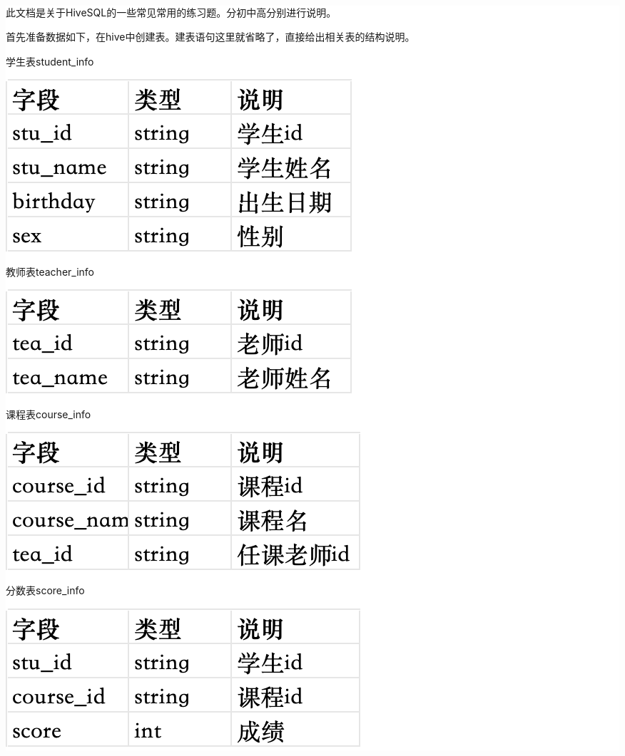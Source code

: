 此文档是关于HiveSQL的一些常见常用的练习题。分初中高分别进行说明。

首先准备数据如下，在hive中创建表。建表语句这里就省略了，直接给出相关表的结构说明。

学生表student_info

![img.png](img/img.png)

教师表teacher_info

![img_1.png](img/img_1.png)

课程表course_info

![img_2.png](img/img_2.png)

分数表score_info

![img_3.png](img/img_3.png)
